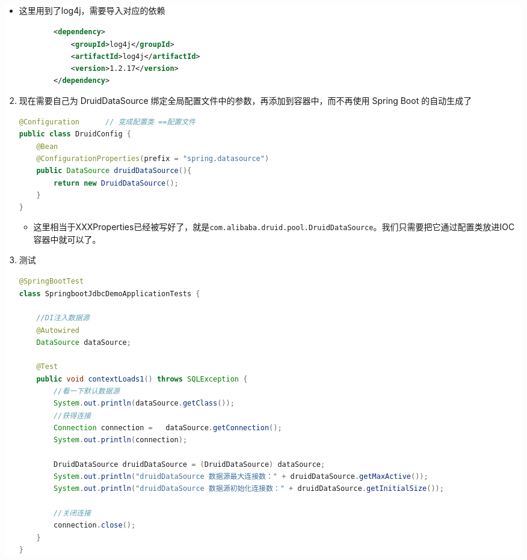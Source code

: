    - 这里用到了log4j，需要导入对应的依赖

     ```xml
             <dependency>
                 <groupId>log4j</groupId>
                 <artifactId>log4j</artifactId>
                 <version>1.2.17</version>
             </dependency>
     ```

     

2. 现在需要自己为 DruidDataSource 绑定全局配置文件中的参数，再添加到容器中，而不再使用 Spring Boot 的自动生成了

   ```java
   @Configuration      // 变成配置类 ==配置文件
   public class DruidConfig {
       @Bean
       @ConfigurationProperties(prefix = "spring.datasource")
       public DataSource druidDataSource(){
           return new DruidDataSource();
       }
   }
   ```

   - 这里相当于XXXProperties已经被写好了，就是`com.alibaba.druid.pool.DruidDataSource`。我们只需要把它通过配置类放进IOC容器中就可以了。

3. 测试

   ```java
   @SpringBootTest
   class SpringbootJdbcDemoApplicationTests {
   
       //DI注入数据源
       @Autowired
       DataSource dataSource;
   
       @Test
       public void contextLoads1() throws SQLException {
           //看一下默认数据源
           System.out.println(dataSource.getClass());
           //获得连接
           Connection connection =   dataSource.getConnection();
           System.out.println(connection);
   
           DruidDataSource druidDataSource = (DruidDataSource) dataSource;
           System.out.println("druidDataSource 数据源最大连接数：" + druidDataSource.getMaxActive());
           System.out.println("druidDataSource 数据源初始化连接数：" + druidDataSource.getInitialSize());
   
           //关闭连接
           connection.close();
       }
   }
   ```


